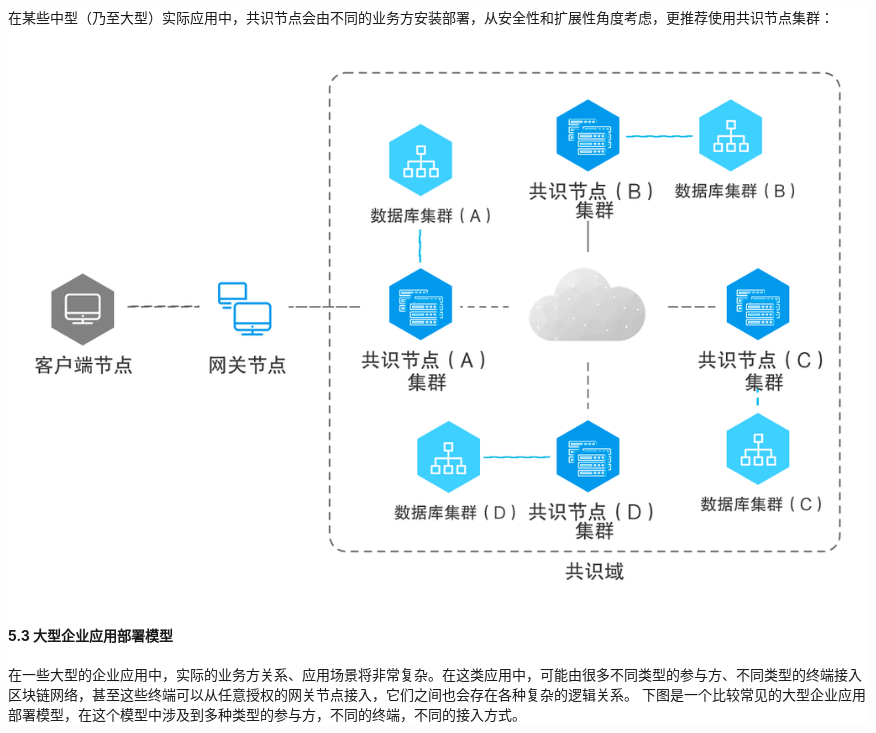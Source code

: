 在某些中型（乃至大型）实际应用中，共识节点会由不同的业务方安装部署，从安全性和扩展性角度考虑，更推荐使用共识节点集群：

![最简部署](imgs/locate-524.png)

#### 5.3 大型企业应用部署模型
在一些大型的企业应用中，实际的业务方关系、应用场景将非常复杂。在这类应用中，可能由很多不同类型的参与方、不同类型的终端接入区块链网络，甚至这些终端可以从任意授权的网关节点接入，它们之间也会存在各种复杂的逻辑关系。
下图是一个比较常见的大型企业应用部署模型，在这个模型中涉及到多种类型的参与方，不同的终端，不同的接入方式。

